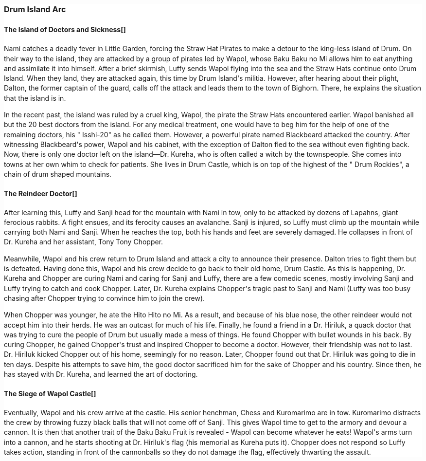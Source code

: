 ### __Drum Island Arc__

#### The Island of Doctors and Sickness[]

Nami catches a deadly fever in  Little Garden, forcing the  Straw Hat Pirates to make a detour to the king-less island of Drum. On their way to the island, they are attacked by a group of  pirates led by  Wapol, whose  Baku Baku no Mi allows him to eat anything and assimilate it into himself. After a brief skirmish,  Luffy sends  Wapol flying into the sea and the Straw Hats continue onto  Drum Island. When they land, they are attacked again, this time by Drum Island's militia. However, after hearing about their plight,  Dalton, the former captain of the guard, calls off the attack and leads them to the town of  Bighorn. There, he explains the situation that the island is in.

In the recent past, the island was ruled by a cruel king, Wapol, the pirate the  Straw Hats encountered earlier. Wapol banished all but the 20 best doctors from the island. For any medical treatment, one would have to beg him for the help of one of the remaining doctors, his " Isshi-20" as he called them. However, a powerful pirate named  Blackbeard attacked the country. After witnessing Blackbeard's power,  Wapol and his cabinet, with the exception of  Dalton fled to the sea without even fighting back. Now, there is only one doctor left on the island—Dr.  Kureha, who is often called a witch by the townspeople. She comes into towns at her own whim to check for patients. She lives in  Drum Castle, which is on top of the highest of the " Drum Rockies", a chain of drum shaped mountains.

#### The Reindeer Doctor[]

After learning this,  Luffy and  Sanji head for the mountain with Nami in tow, only to be attacked by dozens of  Lapahns, giant ferocious rabbits. A fight ensues, and its ferocity causes an avalanche. Sanji is injured, so Luffy must climb up the mountain while carrying both Nami and Sanji. When he reaches the top, both his hands and feet are severely damaged. He collapses in front of Dr. Kureha and her assistant,  Tony Tony Chopper.

Meanwhile, Wapol and his crew return to Drum Island and attack a city to announce their presence. Dalton tries to fight them but is defeated. Having done this, Wapol and his crew decide to go back to their old home, Drum Castle. As this is happening, Dr. Kureha and Chopper are curing Nami and caring for Sanji and Luffy, there are a few comedic scenes, mostly involving Sanji and Luffy trying to catch and cook Chopper. Later, Dr. Kureha explains Chopper's tragic past to Sanji and Nami (Luffy was too busy chasing after Chopper trying to convince him to join the crew).

When Chopper was younger, he ate the  Hito Hito no Mi. As a result, and because of his blue nose, the other reindeer would not accept him into their herds. He was an outcast for much of his life. Finally, he found a friend in a Dr.  Hiriluk, a quack doctor that was trying to cure the people of Drum but usually made a mess of things. He found Chopper with bullet wounds in his back. By curing Chopper, he gained Chopper's trust and inspired Chopper to become a doctor. However, their friendship was not to last. Dr. Hiriluk kicked Chopper out of his home, seemingly for no reason. Later, Chopper found out that Dr. Hiriluk was going to die in ten days. Despite his attempts to save him, the good doctor sacrificed him for the sake of Chopper and his country. Since then, he has stayed with Dr. Kureha, and learned the art of doctoring.

#### The Siege of Wapol Castle[]

Eventually, Wapol and his crew arrive at the castle. His senior henchman,  Chess and  Kuromarimo are in tow. Kuromarimo distracts the crew by throwing fuzzy black balls that will not come off of Sanji. This gives Wapol time to get to the armory and devour a cannon. It is then that another trait of the Baku Baku Fruit is revealed - Wapol can become whatever he eats! Wapol's arms turn into a cannon, and he starts shooting at Dr. Hiriluk's flag (his memorial as Kureha puts it). Chopper does not respond so Luffy takes action, standing in front of the cannonballs so they do not damage the flag, effectively thwarting the assault.
